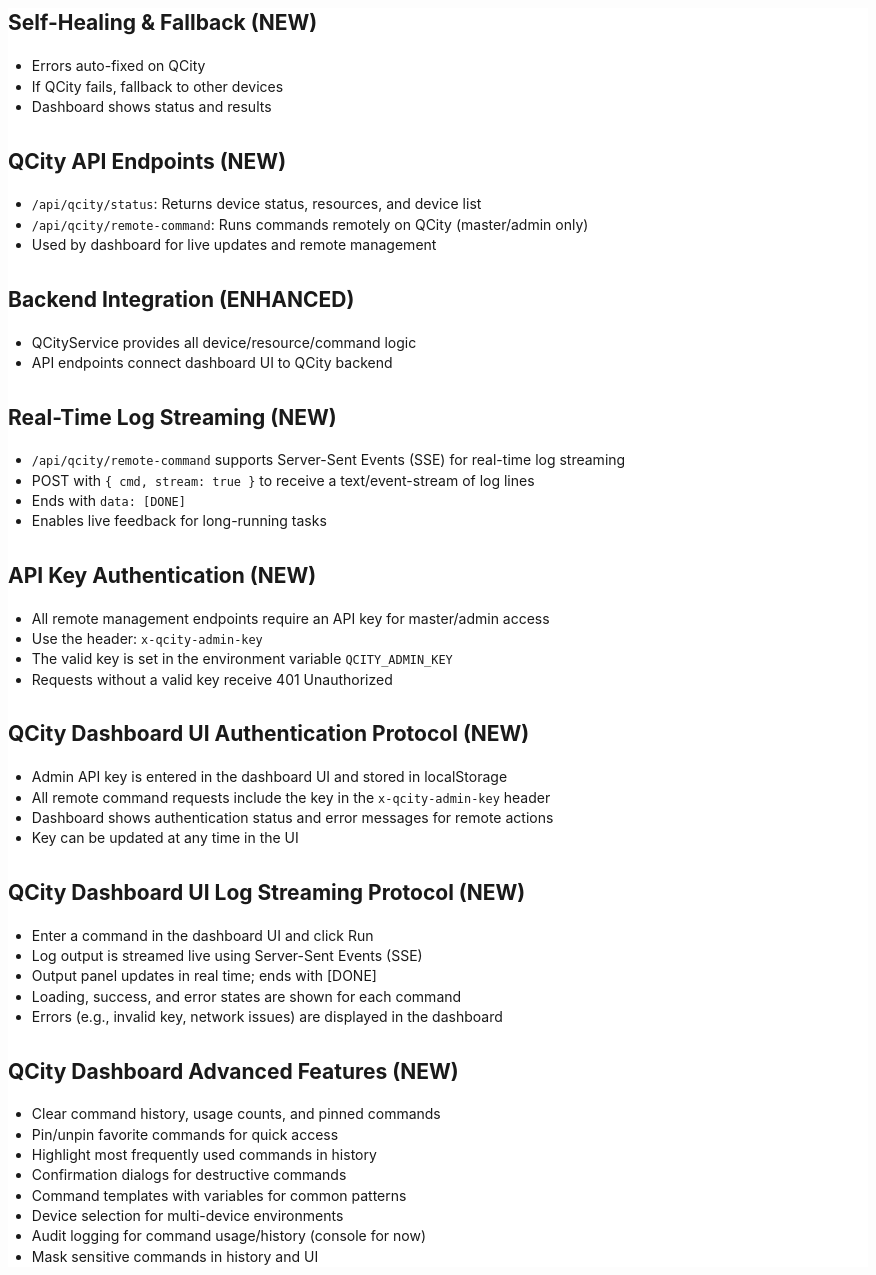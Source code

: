 ## Self-Healing & Fallback (NEW)

- Errors auto-fixed on QCity
- If QCity fails, fallback to other devices
- Dashboard shows status and results

## QCity API Endpoints (NEW)

- `/api/qcity/status`: Returns device status, resources, and device list
- `/api/qcity/remote-command`: Runs commands remotely on QCity (master/admin only)
- Used by dashboard for live updates and remote management

## Backend Integration (ENHANCED)

- QCityService provides all device/resource/command logic
- API endpoints connect dashboard UI to QCity backend

## Real-Time Log Streaming (NEW)

- `/api/qcity/remote-command` supports Server-Sent Events (SSE) for real-time log streaming
- POST with `{ cmd, stream: true }` to receive a text/event-stream of log lines
- Ends with `data: [DONE]`
- Enables live feedback for long-running tasks

## API Key Authentication (NEW)

- All remote management endpoints require an API key for master/admin access
- Use the header: `x-qcity-admin-key`
- The valid key is set in the environment variable `QCITY_ADMIN_KEY`
- Requests without a valid key receive 401 Unauthorized

## QCity Dashboard UI Authentication Protocol (NEW)

- Admin API key is entered in the dashboard UI and stored in localStorage
- All remote command requests include the key in the `x-qcity-admin-key` header
- Dashboard shows authentication status and error messages for remote actions
- Key can be updated at any time in the UI

## QCity Dashboard UI Log Streaming Protocol (NEW)

- Enter a command in the dashboard UI and click Run
- Log output is streamed live using Server-Sent Events (SSE)
- Output panel updates in real time; ends with [DONE]
- Loading, success, and error states are shown for each command
- Errors (e.g., invalid key, network issues) are displayed in the dashboard

## QCity Dashboard Advanced Features (NEW)

- Clear command history, usage counts, and pinned commands
- Pin/unpin favorite commands for quick access
- Highlight most frequently used commands in history
- Confirmation dialogs for destructive commands
- Command templates with variables for common patterns
- Device selection for multi-device environments
- Audit logging for command usage/history (console for now)
- Mask sensitive commands in history and UI
